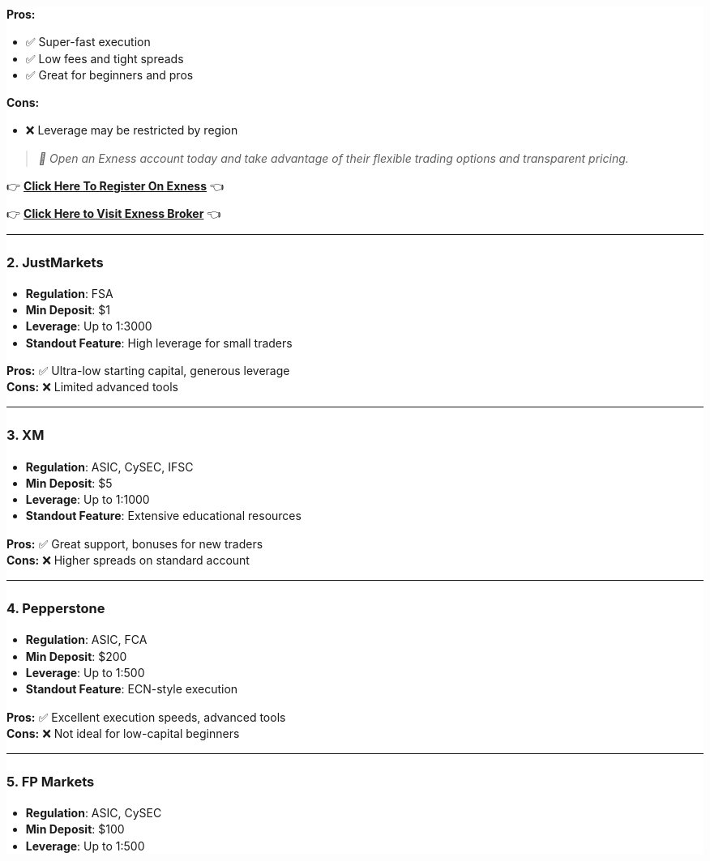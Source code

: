 **Pros:**
- ✅ Super-fast execution
- ✅ Low fees and tight spreads
- ✅ Great for beginners and pros

**Cons:**
- ❌ Leverage may be restricted by region

> *🎯 Open an Exness account today and take advantage of their flexible trading options and transparent pricing.*

👉 [**Click Here To Register On Exness**](https://one.exnesstrack.org/boarding/sign-up/a/newup2) 👈

👉 [**Click Here to Visit Exness Broker**](https://one.exnesstrack.org/a/newup2) 👈

---

### **2. JustMarkets**
- **Regulation**: FSA
- **Min Deposit**: $1
- **Leverage**: Up to 1:3000
- **Standout Feature**: High leverage for small traders

**Pros:** ✅ Ultra-low starting capital, generous leverage  
**Cons:** ❌ Limited advanced tools

---

### **3. XM**
- **Regulation**: ASIC, CySEC, IFSC
- **Min Deposit**: $5
- **Leverage**: Up to 1:1000
- **Standout Feature**: Extensive educational resources

**Pros:** ✅ Great support, bonuses for new traders  
**Cons:** ❌ Higher spreads on standard account

---

### **4. Pepperstone**
- **Regulation**: ASIC, FCA
- **Min Deposit**: $200
- **Leverage**: Up to 1:500
- **Standout Feature**: ECN-style execution

**Pros:** ✅ Excellent execution speeds, advanced tools  
**Cons:** ❌ Not ideal for low-capital beginners

---

### **5. FP Markets**
- **Regulation**: ASIC, CySEC
- **Min Deposit**: $100
- **Leverage**: Up to 1:500
